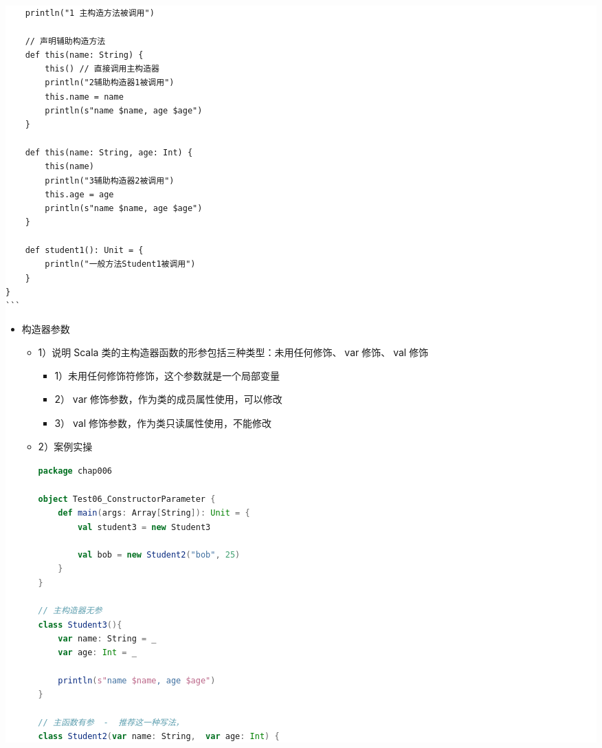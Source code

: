         println("1 主构造方法被调用")
    
        // 声明辅助构造方法
        def this(name: String) {
            this() // 直接调用主构造器
            println("2辅助构造器1被调用")
            this.name = name
            println(s"name $name, age $age")
        }
    
        def this(name: String, age: Int) {
            this(name)
            println("3辅助构造器2被调用")
            this.age = age
            println(s"name $name, age $age")
        }
    
        def student1(): Unit = {
            println("一般方法Student1被调用")
        }
    }
    ```

- 构造器参数

  - 1）说明
    Scala 类的主构造器函数的形参包括三种类型：未用任何修饰、 var 修饰、 val 修饰

    - 1）未用任何修饰符修饰，这个参数就是一个局部变量

    - 2） var 修饰参数，作为类的成员属性使用，可以修改

    - 3） val 修饰参数，作为类只读属性使用，不能修改

  - 2）案例实操  

    ```scala
    package chap006
    
    object Test06_ConstructorParameter {
        def main(args: Array[String]): Unit = {
            val student3 = new Student3
    
            val bob = new Student2("bob", 25)
        }
    }
    
    // 主构造器无参
    class Student3(){
        var name: String = _
        var age: Int = _
    
        println(s"name $name, age $age")
    }
    
    // 主函数有参  -  推荐这一种写法，
    class Student2(var name: String,  var age: Int) {
    